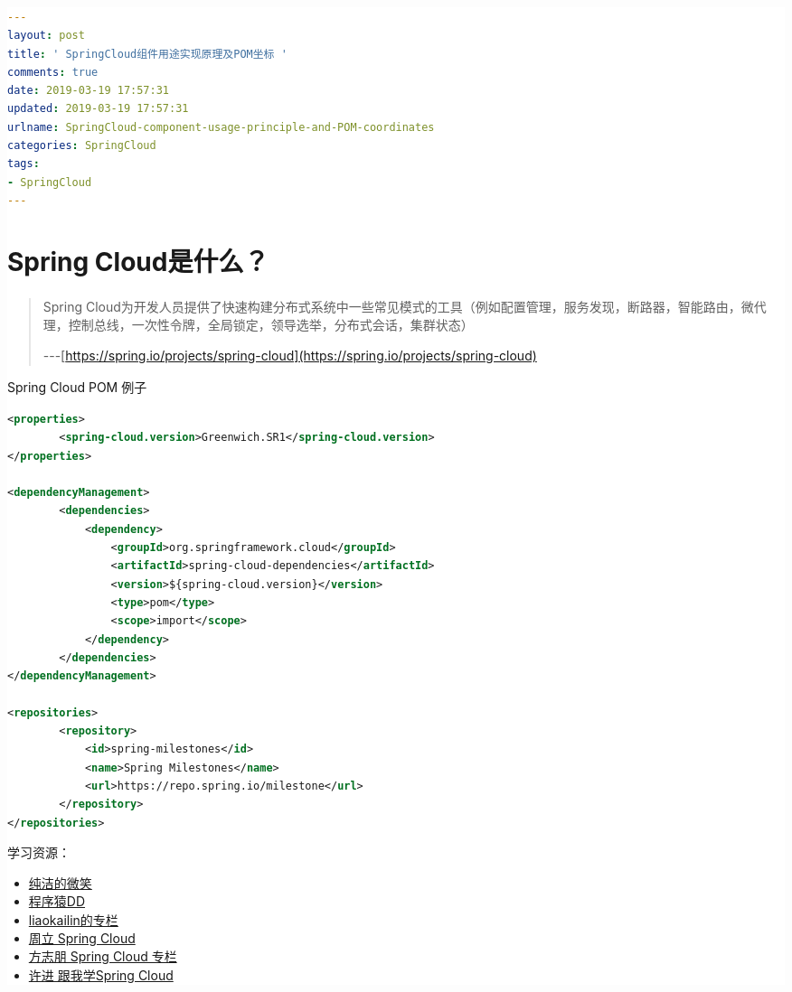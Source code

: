 ```yaml
---
layout: post
title: ' SpringCloud组件用途实现原理及POM坐标 '
comments: true
date: 2019-03-19 17:57:31
updated: 2019-03-19 17:57:31
urlname: SpringCloud-component-usage-principle-and-POM-coordinates
categories: SpringCloud
tags: 
- SpringCloud
---
```


# Spring Cloud是什么？

>Spring Cloud为开发人员提供了快速构建分布式系统中一些常见模式的工具（例如配置管理，服务发现，断路器，智能路由，微代理，控制总线，一次性令牌，全局锁定，领导选举，分布式会话，集群状态）
>
>---[https://spring.io/projects/spring-cloud](https://spring.io/projects/spring-cloud)

Spring Cloud POM 例子

```xml
<properties>
        <spring-cloud.version>Greenwich.SR1</spring-cloud.version>
</properties>

<dependencyManagement>
        <dependencies>
            <dependency>
                <groupId>org.springframework.cloud</groupId>
                <artifactId>spring-cloud-dependencies</artifactId>
                <version>${spring-cloud.version}</version>
                <type>pom</type>
                <scope>import</scope>
            </dependency>
        </dependencies>
</dependencyManagement>

<repositories>
        <repository>
            <id>spring-milestones</id>
            <name>Spring Milestones</name>
            <url>https://repo.spring.io/milestone</url>
        </repository>
</repositories>
```
学习资源： 
- [纯洁的微笑](http://www.ityouknow.com/spring-cloud)
- [程序猿DD](http://blog.didispace.com/categories/Spring-Cloud/)
- [liaokailin的专栏](http://blog.csdn.net/liaokailin/article/category/6212338)
- [周立 Spring Cloud](http://www.itmuch.com/)
- [方志朋 Spring Cloud 专栏](http://blog.csdn.net/column/details/15197.html)
- [许进 跟我学Spring Cloud](http://xujin.org/categories/%E8%B7%9F%E6%88%91%E5%AD%A6Spring-Cloud/)
